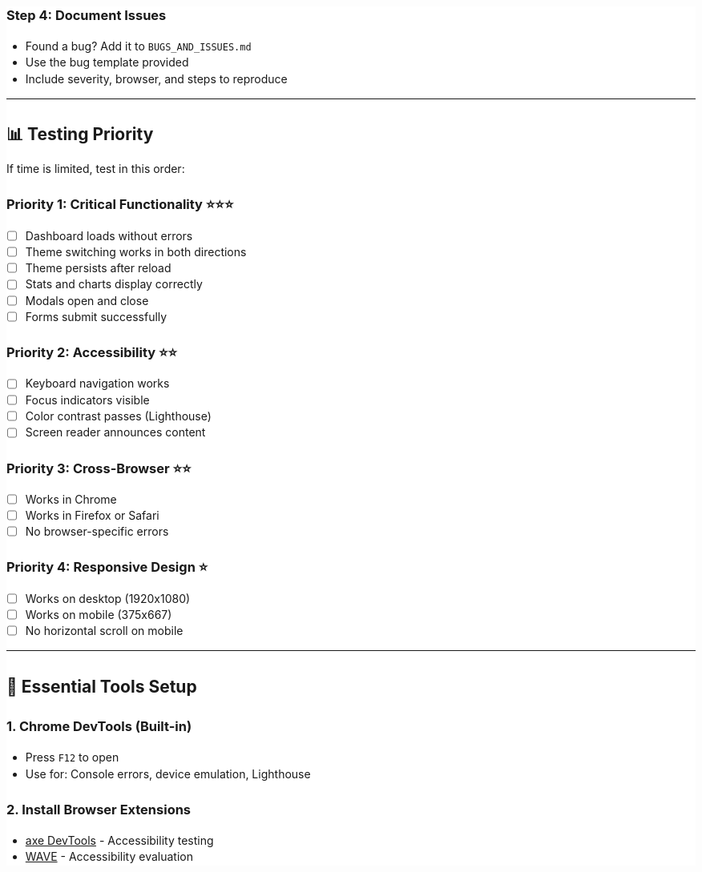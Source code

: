 ### Step 4: Document Issues
- Found a bug? Add it to `BUGS_AND_ISSUES.md`
- Use the bug template provided
- Include severity, browser, and steps to reproduce

---

## 📊 Testing Priority

If time is limited, test in this order:

### Priority 1: Critical Functionality ⭐⭐⭐
- [ ] Dashboard loads without errors
- [ ] Theme switching works in both directions
- [ ] Theme persists after reload
- [ ] Stats and charts display correctly
- [ ] Modals open and close
- [ ] Forms submit successfully

### Priority 2: Accessibility ⭐⭐
- [ ] Keyboard navigation works
- [ ] Focus indicators visible
- [ ] Color contrast passes (Lighthouse)
- [ ] Screen reader announces content

### Priority 3: Cross-Browser ⭐⭐
- [ ] Works in Chrome
- [ ] Works in Firefox or Safari
- [ ] No browser-specific errors

### Priority 4: Responsive Design ⭐
- [ ] Works on desktop (1920x1080)
- [ ] Works on mobile (375x667)
- [ ] No horizontal scroll on mobile

---

## 🔧 Essential Tools Setup

### 1. Chrome DevTools (Built-in)
- Press `F12` to open
- Use for: Console errors, device emulation, Lighthouse

### 2. Install Browser Extensions
- [axe DevTools](https://chrome.google.com/webstore/detail/axe-devtools-web-accessib/lhdoppojpmngadmnindnejefpokejbdd) - Accessibility testing
- [WAVE](https://chrome.google.com/webstore/detail/wave-evaluation-tool/jbbplnpkjmmeebjpijfedlgcdilocofh) - Accessibility evaluation
